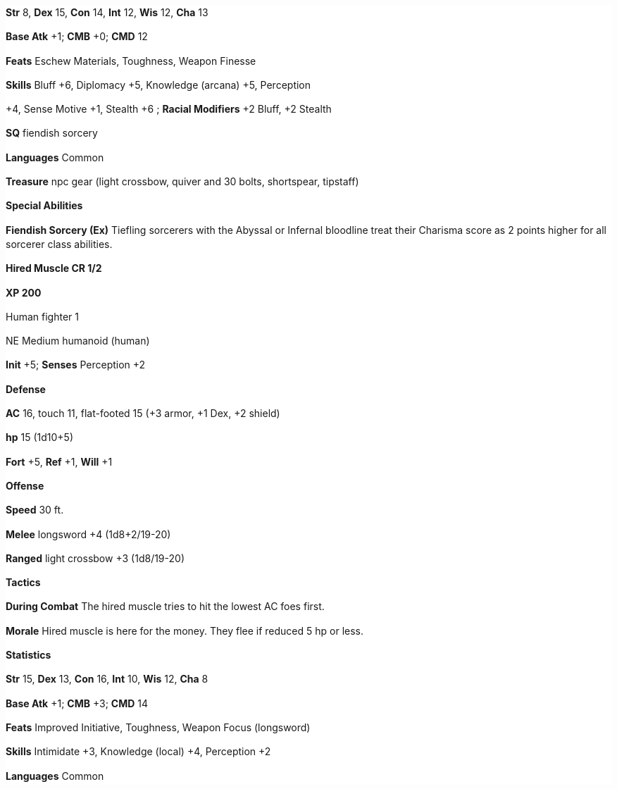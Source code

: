 **Str** 8, **Dex** 15, **Con** 14, **Int** 12, **Wis** 12, **Cha** 13

**Base Atk** +1; **CMB** +0; **CMD** 12

**Feats** Eschew Materials, Toughness, Weapon Finesse

**Skills** Bluff +6, Diplomacy +5, Knowledge (arcana) +5, Perception

+4, Sense Motive +1, Stealth +6 ; **Racial Modifiers** +2 Bluff, +2 Stealth

**SQ** fiendish sorcery

**Languages** Common

**Treasure** npc gear (light crossbow, quiver and 30 bolts, shortspear, tipstaff)

**Special Abilities**

**Fiendish Sorcery (Ex)** Tiefling sorcerers with the Abyssal or Infernal bloodline treat their Charisma score as 2 points higher for all sorcerer class abilities.

**Hired Muscle            CR 1/2**

**XP 200**

Human fighter 1

NE Medium humanoid (human)

**Init** +5; **Senses** Perception +2

**Defense**

**AC** 16, touch 11, flat-footed 15 (+3 armor, +1 Dex, +2 shield)

**hp** 15 (1d10+5)

**Fort** +5, **Ref** +1, **Will** +1

**Offense**

**Speed** 30 ft.

**Melee** longsword +4 (1d8+2/19-20)

**Ranged** light crossbow +3 (1d8/19-20)

**Tactics**

**During Combat** The hired muscle tries to hit the lowest AC foes first.

**Morale** Hired muscle is here for the money. They flee if reduced 5 hp or less.

**Statistics**

**Str** 15, **Dex** 13, **Con** 16, **Int** 10, **Wis** 12, **Cha** 8

**Base Atk** +1; **CMB** +3; **CMD** 14

**Feats** Improved Initiative, Toughness, Weapon Focus (longsword)

**Skills** Intimidate +3, Knowledge (local) +4, Perception +2

**Languages** Common
